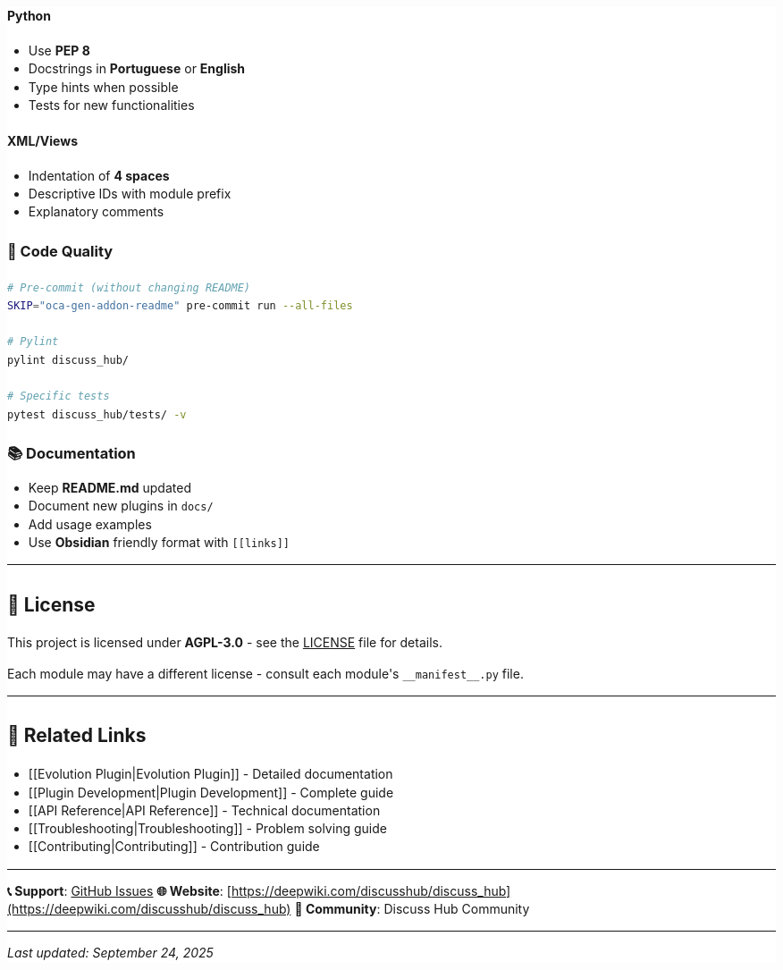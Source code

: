 #### Python

- Use **PEP 8**
- Docstrings in **Portuguese** or **English**
- Type hints when possible
- Tests for new functionalities

#### XML/Views

- Indentation of **4 spaces**
- Descriptive IDs with module prefix
- Explanatory comments

### 🧪 Code Quality

```bash
# Pre-commit (without changing README)
SKIP="oca-gen-addon-readme" pre-commit run --all-files

# Pylint
pylint discuss_hub/

# Specific tests
pytest discuss_hub/tests/ -v
```

### 📚 Documentation

- Keep **README.md** updated
- Document new plugins in `docs/`
- Add usage examples
- Use **Obsidian** friendly format with `[[links]]`

---

## 📄 License

This project is licensed under **AGPL-3.0** - see the [LICENSE](../../LICENSE) file for
details.

Each module may have a different license - consult each module's `__manifest__.py` file.

---

## 🔗 Related Links

- [[Evolution Plugin|Evolution Plugin]] - Detailed documentation
- [[Plugin Development|Plugin Development]] - Complete guide
- [[API Reference|API Reference]] - Technical documentation
- [[Troubleshooting|Troubleshooting]] - Problem solving guide
- [[Contributing|Contributing]] - Contribution guide

---

**📞 Support**: [GitHub Issues](https://github.com/discusshub/discuss_hub/issues) **🌐
Website**:
[https://deepwiki.com/discusshub/discuss_hub](https://deepwiki.com/discusshub/discuss_hub)
**📧 Community**: Discuss Hub Community

---

_Last updated: September 24, 2025_
